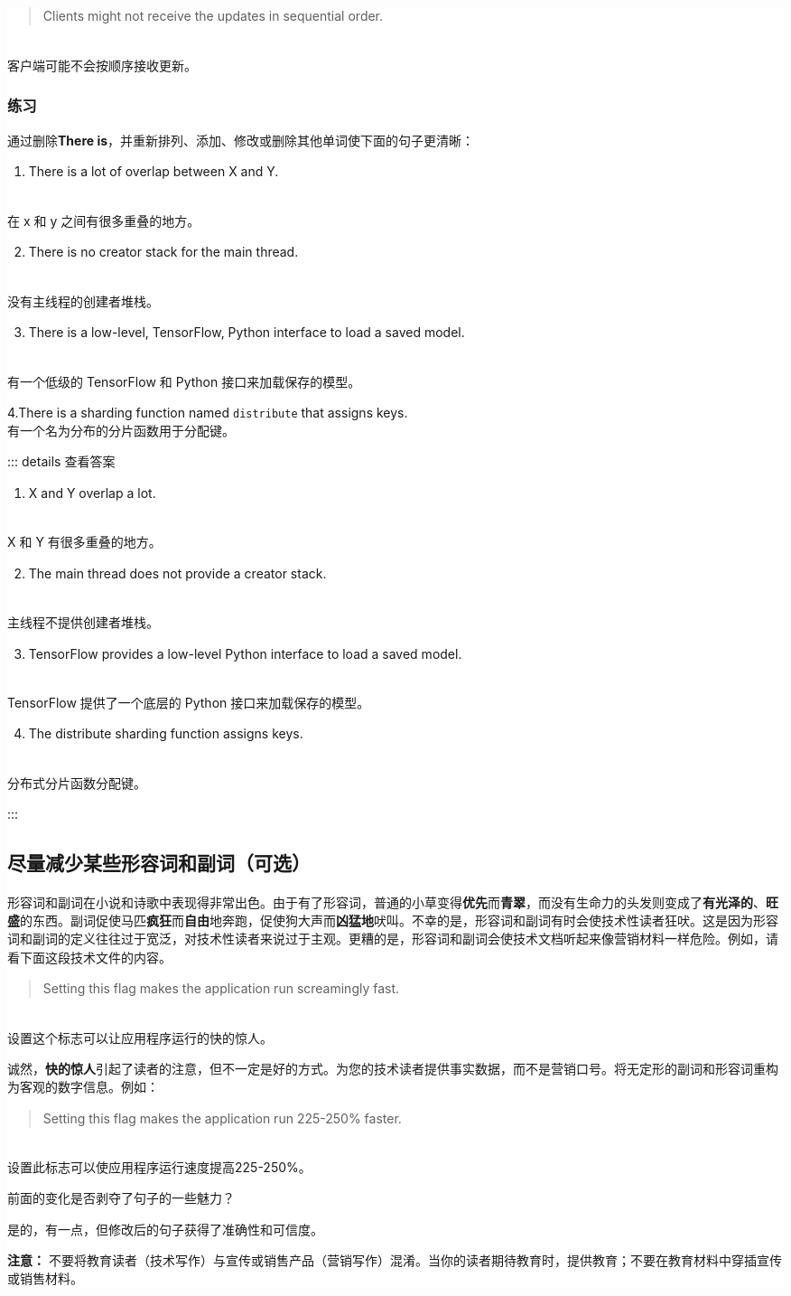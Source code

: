 > Clients might not receive the updates in sequential order.
<br>
客户端可能不会按顺序接收更新。

### 练习

通过删除**There is**，并重新排列、添加、修改或删除其他单词使下面的句子更清晰：

1. There is a lot of overlap between X and Y.
<br>
在 x 和 y 之间有很多重叠的地方。

2. There is no creator stack for the main thread.
<br>
没有主线程的创建者堆栈。

3. There is a low-level, TensorFlow, Python interface to load a saved model.
<br>
有一个低级的 TensorFlow 和 Python 接口来加载保存的模型。

4.There is a sharding function named `distribute` that assigns keys.
<br>
有一个名为分布的分片函数用于分配键。

::: details 查看答案
1. X and Y overlap a lot.
<br>
X 和 Y 有很多重叠的地方。

2. The main thread does not provide a creator stack.
<br>
主线程不提供创建者堆栈。

3. TensorFlow provides a low-level Python interface to load a saved model.
<br>
TensorFlow 提供了一个底层的 Python 接口来加载保存的模型。

4. The distribute sharding function assigns keys.
<br>
分布式分片函数分配键。

:::

## 尽量减少某些形容词和副词（可选）

形容词和副词在小说和诗歌中表现得非常出色。由于有了形容词，普通的小草变得**优先**而**青翠**，而没有生命力的头发则变成了**有光泽的**、**旺盛**的东西。副词促使马匹**疯狂**而**自由**地奔跑，促使狗大声而**凶猛地**吠叫。不幸的是，形容词和副词有时会使技术性读者狂吠。这是因为形容词和副词的定义往往过于宽泛，对技术性读者来说过于主观。更糟的是，形容词和副词会使技术文档听起来像营销材料一样危险。例如，请看下面这段技术文件的内容。

>Setting this flag makes the application run screamingly fast.
<br>
设置这个标志可以让应用程序运行的快的惊人。

诚然，**快的惊人**引起了读者的注意，但不一定是好的方式。为您的技术读者提供事实数据，而不是营销口号。将无定形的副词和形容词重构为客观的数字信息。例如：

> Setting this flag makes the application run 225-250% faster.
<br>
设置此标志可以使应用程序运行速度提高225-250%。

前面的变化是否剥夺了句子的一些魅力？

是的，有一点，但修改后的句子获得了准确性和可信度。

**注意：** 不要将教育读者（技术写作）与宣传或销售产品（营销写作）混淆。当你的读者期待教育时，提供教育；不要在教育材料中穿插宣传或销售材料。
